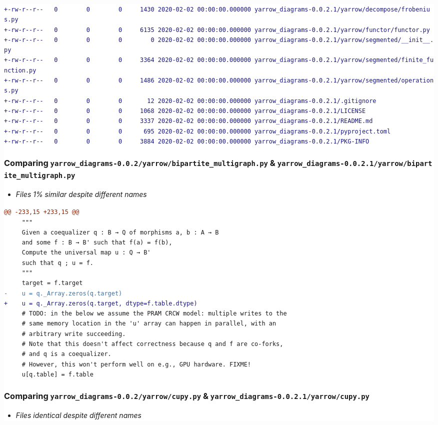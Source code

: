 ```diff
+-rw-r--r--   0        0        0     1430 2020-02-02 00:00:00.000000 yarrow_diagrams-0.0.2.1/yarrow/decompose/frobenius.py
+-rw-r--r--   0        0        0     6135 2020-02-02 00:00:00.000000 yarrow_diagrams-0.0.2.1/yarrow/functor/functor.py
+-rw-r--r--   0        0        0        0 2020-02-02 00:00:00.000000 yarrow_diagrams-0.0.2.1/yarrow/segmented/__init__.py
+-rw-r--r--   0        0        0     3364 2020-02-02 00:00:00.000000 yarrow_diagrams-0.0.2.1/yarrow/segmented/finite_function.py
+-rw-r--r--   0        0        0     1486 2020-02-02 00:00:00.000000 yarrow_diagrams-0.0.2.1/yarrow/segmented/operations.py
+-rw-r--r--   0        0        0       12 2020-02-02 00:00:00.000000 yarrow_diagrams-0.0.2.1/.gitignore
+-rw-r--r--   0        0        0     1068 2020-02-02 00:00:00.000000 yarrow_diagrams-0.0.2.1/LICENSE
+-rw-r--r--   0        0        0     3337 2020-02-02 00:00:00.000000 yarrow_diagrams-0.0.2.1/README.md
+-rw-r--r--   0        0        0      695 2020-02-02 00:00:00.000000 yarrow_diagrams-0.0.2.1/pyproject.toml
+-rw-r--r--   0        0        0     3884 2020-02-02 00:00:00.000000 yarrow_diagrams-0.0.2.1/PKG-INFO
```

### Comparing `yarrow_diagrams-0.0.2/yarrow/bipartite_multigraph.py` & `yarrow_diagrams-0.0.2.1/yarrow/bipartite_multigraph.py`

 * *Files 1% similar despite different names*

```diff
@@ -233,15 +233,15 @@
     """
     Given a coequalizer q : B → Q of morphisms a, b : A → B
     and some f : B → B' such that f(a) = f(b),
     Compute the universal map u : Q → B'
     such that q ; u = f.
     """
     target = f.target
-    u = q._Array.zeros(q.target)
+    u = q._Array.zeros(q.target, dtype=f.table.dtype)
     # TODO: in the below we assume the PRAM CRCW model: multiple writes to the
     # same memory location in the 'u' array can happen in parallel, with an
     # arbitrary write succeeding.
     # Note that this doesn't affect correctness because q and f are co-forks,
     # and q is a coequalizer.
     # However, this won't perform well on e.g., GPU hardware. FIXME!
     u[q.table] = f.table
```

### Comparing `yarrow_diagrams-0.0.2/yarrow/cupy.py` & `yarrow_diagrams-0.0.2.1/yarrow/cupy.py`

 * *Files identical despite different names*
